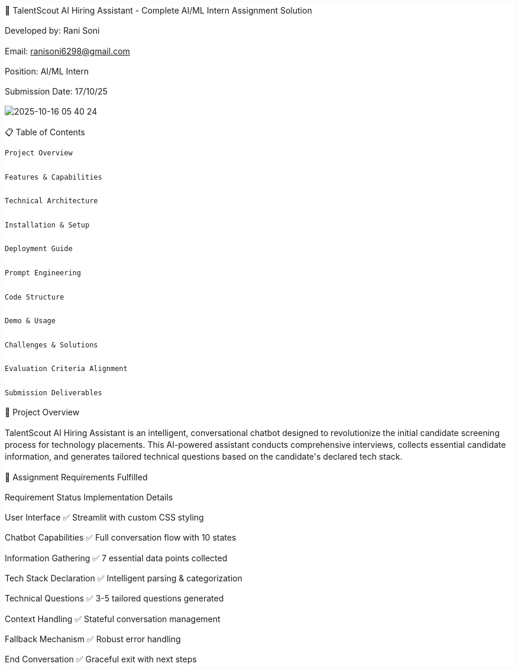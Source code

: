
🚀 TalentScout AI Hiring Assistant - Complete AI/ML Intern Assignment Solution

Developed by: Rani Soni

Email: ranisoni6298@gmail.com

Position: AI/ML Intern

Submission Date: 17/10/25


<img width="1264" height="589" alt="2025-10-16 05 40 24" src="https://github.com/user-attachments/assets/c62067c8-735a-45b2-bb2f-b3780b9e3371" />

📋 Table of Contents

    Project Overview

    Features & Capabilities

    Technical Architecture

    Installation & Setup

    Deployment Guide

    Prompt Engineering

    Code Structure

    Demo & Usage

    Challenges & Solutions

    Evaluation Criteria Alignment

    Submission Deliverables

🎯 Project Overview

TalentScout AI Hiring Assistant is an intelligent, conversational chatbot designed to revolutionize the initial candidate screening process for technology placements. This AI-powered assistant conducts comprehensive interviews, collects essential candidate information, and generates tailored technical questions based on the candidate's declared tech stack.


🎯 Assignment Requirements Fulfilled

Requirement	Status	Implementation Details

User Interface	✅	Streamlit with custom CSS styling

Chatbot Capabilities	✅	Full conversation flow with 10 states

Information Gathering	✅	7 essential data points collected

Tech Stack Declaration	✅	Intelligent parsing & categorization

Technical Questions	✅	3-5 tailored questions generated

Context Handling	✅	Stateful conversation management

Fallback Mechanism	✅	Robust error handling

End Conversation	✅	Graceful exit with next steps

